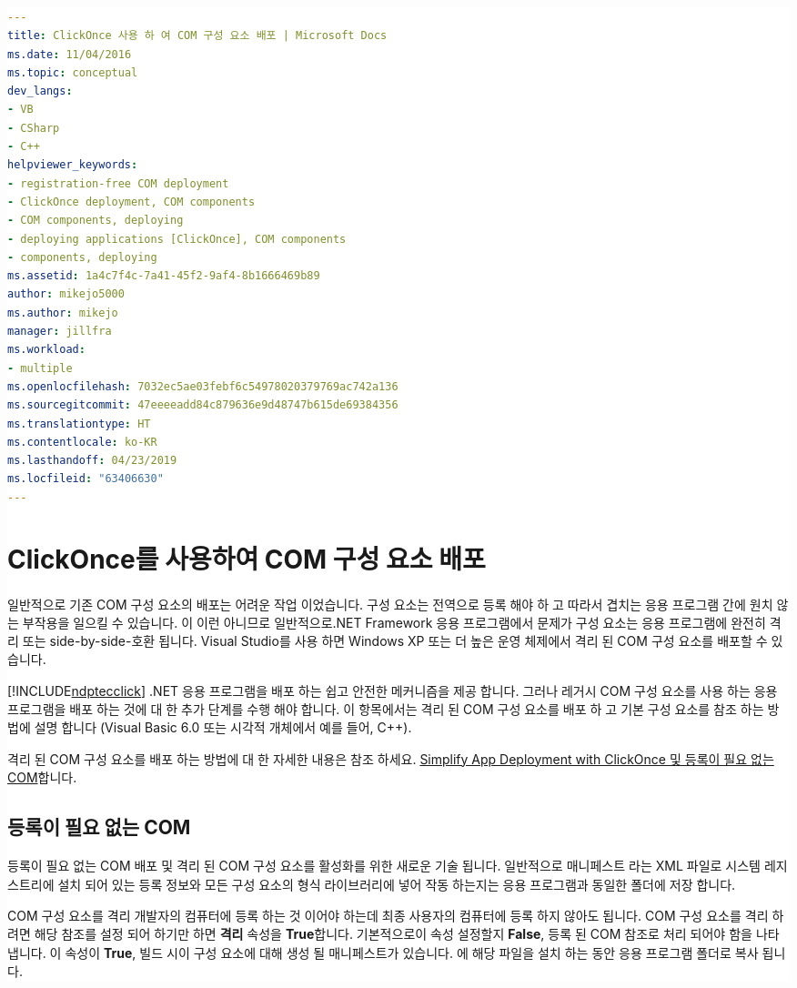 ```yaml
---
title: ClickOnce 사용 하 여 COM 구성 요소 배포 | Microsoft Docs
ms.date: 11/04/2016
ms.topic: conceptual
dev_langs:
- VB
- CSharp
- C++
helpviewer_keywords:
- registration-free COM deployment
- ClickOnce deployment, COM components
- COM components, deploying
- deploying applications [ClickOnce], COM components
- components, deploying
ms.assetid: 1a4c7f4c-7a41-45f2-9af4-8b1666469b89
author: mikejo5000
ms.author: mikejo
manager: jillfra
ms.workload:
- multiple
ms.openlocfilehash: 7032ec5ae03febf6c54978020379769ac742a136
ms.sourcegitcommit: 47eeeeadd84c879636e9d48747b615de69384356
ms.translationtype: HT
ms.contentlocale: ko-KR
ms.lasthandoff: 04/23/2019
ms.locfileid: "63406630"
---
```

# <a name="deploy-com-components-with-clickonce"></a>ClickOnce를 사용하여 COM 구성 요소 배포
일반적으로 기존 COM 구성 요소의 배포는 어려운 작업 이었습니다. 구성 요소는 전역으로 등록 해야 하 고 따라서 겹치는 응용 프로그램 간에 원치 않는 부작용을 일으킬 수 있습니다. 이 이런 아니므로 일반적으로.NET Framework 응용 프로그램에서 문제가 구성 요소는 응용 프로그램에 완전히 격리 또는 side-by-side-호환 됩니다. Visual Studio를 사용 하면 Windows XP 또는 더 높은 운영 체제에서 격리 된 COM 구성 요소를 배포할 수 있습니다.

 [!INCLUDE[ndptecclick](../deployment/includes/ndptecclick_md.md)] .NET 응용 프로그램을 배포 하는 쉽고 안전한 메커니즘을 제공 합니다. 그러나 레거시 COM 구성 요소를 사용 하는 응용 프로그램을 배포 하는 것에 대 한 추가 단계를 수행 해야 합니다. 이 항목에서는 격리 된 COM 구성 요소를 배포 하 고 기본 구성 요소를 참조 하는 방법에 설명 합니다 (Visual Basic 6.0 또는 시각적 개체에서 예를 들어, C++).

 격리 된 COM 구성 요소를 배포 하는 방법에 대 한 자세한 내용은 참조 하세요. [Simplify App Deployment with ClickOnce 및 등록이 필요 없는 COM](https://web.archive.org/web/20050326005413/msdn.microsoft.com/msdnmag/issues/05/04/RegFreeCOM/default.aspx)합니다.

## <a name="registration-free-com"></a>등록이 필요 없는 COM
 등록이 필요 없는 COM 배포 및 격리 된 COM 구성 요소를 활성화를 위한 새로운 기술 됩니다. 일반적으로 매니페스트 라는 XML 파일로 시스템 레지스트리에 설치 되어 있는 등록 정보와 모든 구성 요소의 형식 라이브러리에 넣어 작동 하는지는 응용 프로그램과 동일한 폴더에 저장 합니다.

 COM 구성 요소를 격리 개발자의 컴퓨터에 등록 하는 것 이어야 하는데 최종 사용자의 컴퓨터에 등록 하지 않아도 됩니다. COM 구성 요소를 격리 하려면 해당 참조를 설정 되어 하기만 하면 **격리** 속성을 **True**합니다. 기본적으로이 속성 설정할지 **False**, 등록 된 COM 참조로 처리 되어야 함을 나타냅니다. 이 속성이 **True**, 빌드 시이 구성 요소에 대해 생성 될 매니페스트가 있습니다. 에 해당 파일을 설치 하는 동안 응용 프로그램 폴더로 복사 됩니다.

